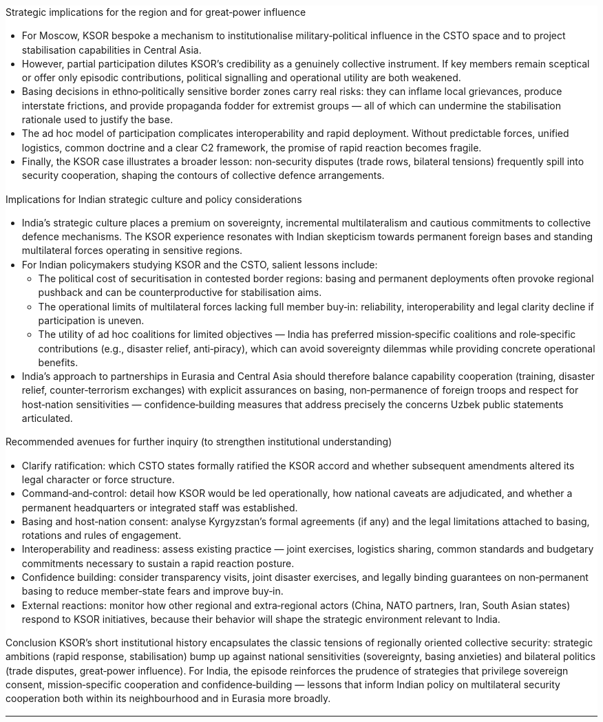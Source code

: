 Strategic implications for the region and for great‑power influence
- For Moscow, KSOR bespoke a mechanism to institutionalise military‑political influence in the CSTO space and to project stabilisation capabilities in Central Asia.
- However, partial participation dilutes KSOR’s credibility as a genuinely collective instrument. If key members remain sceptical or offer only episodic contributions, political signalling and operational utility are both weakened.
- Basing decisions in ethno‑politically sensitive border zones carry real risks: they can inflame local grievances, produce interstate frictions, and provide propaganda fodder for extremist groups — all of which can undermine the stabilisation rationale used to justify the base.
- The ad hoc model of participation complicates interoperability and rapid deployment. Without predictable forces, unified logistics, common doctrine and a clear C2 framework, the promise of rapid reaction becomes fragile.
- Finally, the KSOR case illustrates a broader lesson: non‑security disputes (trade rows, bilateral tensions) frequently spill into security cooperation, shaping the contours of collective defence arrangements.

Implications for Indian strategic culture and policy considerations
- India’s strategic culture places a premium on sovereignty, incremental multilateralism and cautious commitments to collective defence mechanisms. The KSOR experience resonates with Indian skepticism towards permanent foreign bases and standing multilateral forces operating in sensitive regions.
- For Indian policymakers studying KSOR and the CSTO, salient lessons include:
  - The political cost of securitisation in contested border regions: basing and permanent deployments often provoke regional pushback and can be counterproductive for stabilisation aims.
  - The operational limits of multilateral forces lacking full member buy‑in: reliability, interoperability and legal clarity decline if participation is uneven.
  - The utility of ad hoc coalitions for limited objectives — India has preferred mission‑specific coalitions and role‑specific contributions (e.g., disaster relief, anti‑piracy), which can avoid sovereignty dilemmas while providing concrete operational benefits.
- India’s approach to partnerships in Eurasia and Central Asia should therefore balance capability cooperation (training, disaster relief, counter‑terrorism exchanges) with explicit assurances on basing, non‑permanence of foreign troops and respect for host‑nation sensitivities — confidence‑building measures that address precisely the concerns Uzbek public statements articulated.

Recommended avenues for further inquiry (to strengthen institutional understanding)
- Clarify ratification: which CSTO states formally ratified the KSOR accord and whether subsequent amendments altered its legal character or force structure.
- Command‑and‑control: detail how KSOR would be led operationally, how national caveats are adjudicated, and whether a permanent headquarters or integrated staff was established.
- Basing and host‑nation consent: analyse Kyrgyzstan’s formal agreements (if any) and the legal limitations attached to basing, rotations and rules of engagement.
- Interoperability and readiness: assess existing practice — joint exercises, logistics sharing, common standards and budgetary commitments necessary to sustain a rapid reaction posture.
- Confidence building: consider transparency visits, joint disaster exercises, and legally binding guarantees on non‑permanent basing to reduce member‑state fears and improve buy‑in.
- External reactions: monitor how other regional and extra‑regional actors (China, NATO partners, Iran, South Asian states) respond to KSOR initiatives, because their behavior will shape the strategic environment relevant to India.

Conclusion
KSOR’s short institutional history encapsulates the classic tensions of regionally oriented collective security: strategic ambitions (rapid response, stabilisation) bump up against national sensitivities (sovereignty, basing anxieties) and bilateral politics (trade disputes, great‑power influence). For India, the episode reinforces the prudence of strategies that privilege sovereign consent, mission‑specific cooperation and confidence‑building — lessons that inform Indian policy on multilateral security cooperation both within its neighbourhood and in Eurasia more broadly.

---